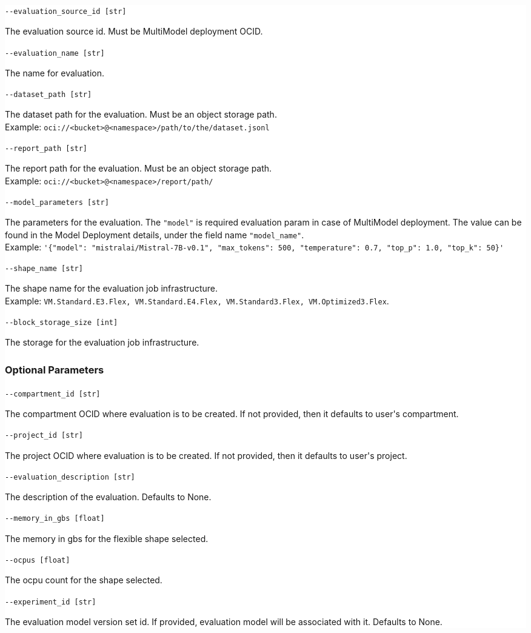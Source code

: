 `--evaluation_source_id [str]`

The evaluation source id. Must be MultiModel deployment OCID.

`--evaluation_name [str]`

The name for evaluation.

`--dataset_path [str]`

The dataset path for the evaluation. Must be an object storage path. <br>
Example: `oci://<bucket>@<namespace>/path/to/the/dataset.jsonl`

`--report_path [str]`

The report path for the evaluation. Must be an object storage path. <br>
Example: `oci://<bucket>@<namespace>/report/path/`

`--model_parameters [str]`

The parameters for the evaluation. The `"model"` is required evaluation param in case of MultiModel deployment. The value can be found in the Model Deployment details, under the field name `"model_name"`.  <br>
Example: `'{"model": "mistralai/Mistral-7B-v0.1", "max_tokens": 500, "temperature": 0.7, "top_p": 1.0, "top_k": 50}'`


`--shape_name [str]`

The shape name for the evaluation job infrastructure. <br>
Example: `VM.Standard.E3.Flex, VM.Standard.E4.Flex, VM.Standard3.Flex, VM.Optimized3.Flex`.

`--block_storage_size [int]`

The storage for the evaluation job infrastructure.

### Optional Parameters

`--compartment_id [str]`

The compartment OCID where evaluation is to be created. If not provided, then it defaults to user's compartment.

`--project_id [str]`

The project OCID where evaluation is to be created. If not provided, then it defaults to user's project.

`--evaluation_description [str]`

The description of the evaluation. Defaults to None.

`--memory_in_gbs [float]`

The memory in gbs for the flexible shape selected.

`--ocpus [float]`

The ocpu count for the shape selected.

`--experiment_id [str]`

The evaluation model version set id. If provided, evaluation model will be associated with it. Defaults to None. <br>
